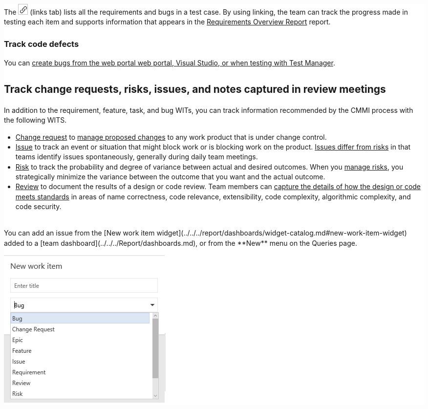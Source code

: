The ![Links tab icon](../../backlogs/_img/icon-links-tab-wi.png) (links tab) lists all the requirements and bugs in a test case. By using linking, the team can track the progress made in testing each item and supports information that appears in the [Requirements Overview Report](../../../report/sql-reports/requirements-overview-report-cmmi.md) report.

### Track code defects

You can [create bugs from the web portal web portal, Visual Studio, or when testing with Test Manager](../../backlogs/manage-bugs.md). 


## Track change requests, risks, issues, and notes captured in review meetings

In addition to the requirement, feature, task, and bug WITs, you can track information recommended by the CMMI process with the following WITS.

-  [Change request](cmmi/guidance-change-request-field-reference-cmmi.md) to [manage proposed changes](cmmi/guidance-manage-change.md) to any work product that is under change control.  
-   [Issue](cmmi/guidance-bugs-issues-risks-field-reference-cmmi.md) to track an event or situation that might block work or is blocking work on the product. [Issues differ from risks](cmmi/guidance-manage-issues-cmmi.md) in that teams identify issues spontaneously, generally during daily team meetings. 
-   [Risk](cmmi/guidance-bugs-issues-risks-field-reference-cmmi.md) to track the probability  and degree of variance between actual and desired outcomes. When you [manage risks](cmmi/guidance-manage-risks.md), you strategically minimize the variance between the outcome that you want and the actual outcome.  
-   [Review](cmmi/guidance-review-meeting-field-reference-cmmi.md) to document the results of a design or code review. Team members can [capture the details of how the design or code meets standards](cmmi/guidance-implement-development-tasks.md) in areas of name correctness, code relevance, extensibility, code complexity, algorithmic complexity, and code security.  
<br/>
You can add an issue from the  [New work item widget](../../../report/dashboards/widget-catalog.md#new-work-item-widget) added to a [team dashboard](../../../Report/dashboards.md), or from the **New** menu on the Queries page. 

![Add work item from a New work item widget](_img/cmmi-new-work-item-widget.png)  
